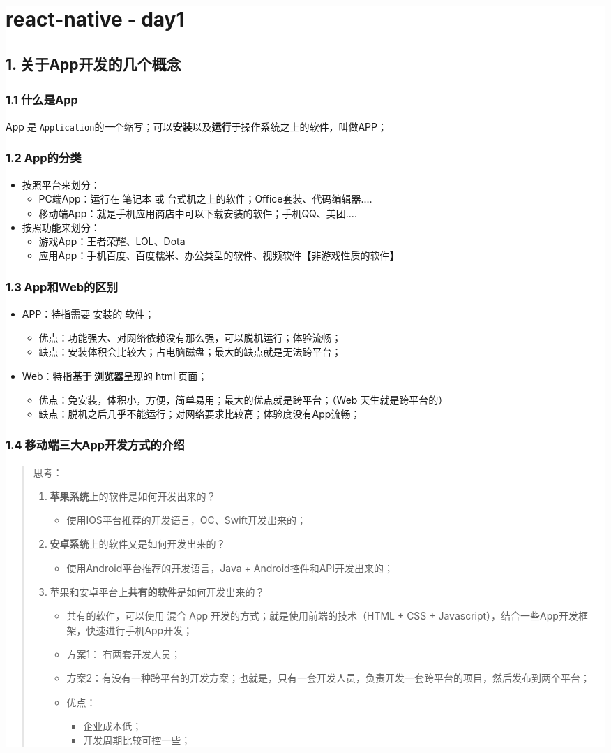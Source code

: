 # react-native - day1




## 1. 关于App开发的几个概念

### 1.1 什么是App

App 是 `Application`的一个缩写；可以**安装**以及**运行**于操作系统之上的软件，叫做APP；

### 1.2 App的分类

- 按照平台来划分：
  - PC端App：运行在 笔记本 或 台式机之上的软件；Office套装、代码编辑器....
  - 移动端App：就是手机应用商店中可以下载安装的软件；手机QQ、美团....
- 按照功能来划分：
  - 游戏App：王者荣耀、LOL、Dota
  - 应用App：手机百度、百度糯米、办公类型的软件、视频软件【非游戏性质的软件】

### 1.3 App和Web的区别

- APP：特指需要 安装的 软件；
  - 优点：功能强大、对网络依赖没有那么强，可以脱机运行；体验流畅；
  - 缺点：安装体积会比较大；占电脑磁盘；最大的缺点就是无法跨平台；


- Web：特指**基于 浏览器**呈现的 html 页面；
  - 优点：免安装，体积小，方便，简单易用；最大的优点就是跨平台；（Web 天生就是跨平台的）
  - 缺点：脱机之后几乎不能运行；对网络要求比较高；体验度没有App流畅；

### 1.4 移动端三大App开发方式的介绍

> 思考：
>
> 1. **苹果系统**上的软件是如何开发出来的？ 
>    + 使用IOS平台推荐的开发语言，OC、Swift开发出来的；
>
> 2. **安卓系统**上的软件又是如何开发出来的？
>    + 使用Android平台推荐的开发语言，Java + Android控件和API开发出来的；
>
> 3. 苹果和安卓平台上**共有的软件**是如何开发出来的？
>
>    + 共有的软件，可以使用 混合 App 开发的方式；就是使用前端的技术（HTML + CSS + Javascript），结合一些App开发框架，快速进行手机App开发；
>
>
>    + 方案1： 有两套开发人员；
>    + 方案2：有没有一种跨平台的开发方案；也就是，只有一套开发人员，负责开发一套跨平台的项目，然后发布到两个平台；
>    + 优点：
>      + 企业成本低；
>      + 开发周期比较可控一些；
